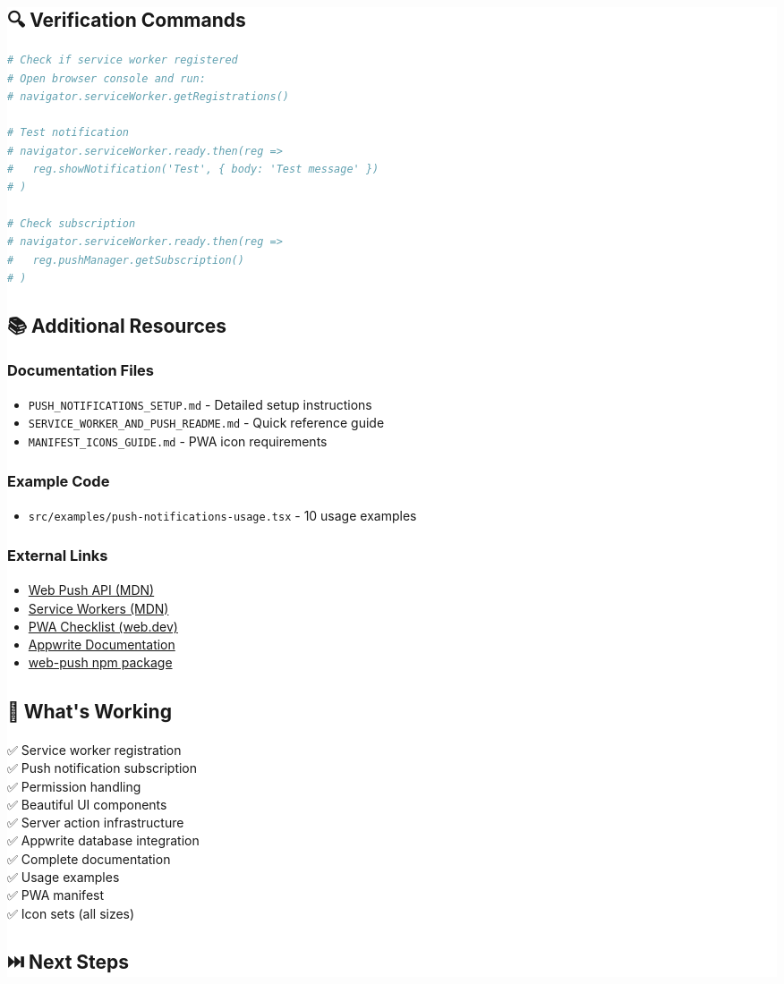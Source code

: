 ## 🔍 Verification Commands

```powershell
# Check if service worker registered
# Open browser console and run:
# navigator.serviceWorker.getRegistrations()

# Test notification
# navigator.serviceWorker.ready.then(reg => 
#   reg.showNotification('Test', { body: 'Test message' })
# )

# Check subscription
# navigator.serviceWorker.ready.then(reg => 
#   reg.pushManager.getSubscription()
# )
```

## 📚 Additional Resources

### Documentation Files
- `PUSH_NOTIFICATIONS_SETUP.md` - Detailed setup instructions
- `SERVICE_WORKER_AND_PUSH_README.md` - Quick reference guide
- `MANIFEST_ICONS_GUIDE.md` - PWA icon requirements

### Example Code
- `src/examples/push-notifications-usage.tsx` - 10 usage examples

### External Links
- [Web Push API (MDN)](https://developer.mozilla.org/en-US/docs/Web/API/Push_API)
- [Service Workers (MDN)](https://developer.mozilla.org/en-US/docs/Web/API/Service_Worker_API)
- [PWA Checklist (web.dev)](https://web.dev/pwa-checklist/)
- [Appwrite Documentation](https://appwrite.io/docs)
- [web-push npm package](https://www.npmjs.com/package/web-push)

## 🎉 What's Working

✅ Service worker registration  
✅ Push notification subscription  
✅ Permission handling  
✅ Beautiful UI components  
✅ Server action infrastructure  
✅ Appwrite database integration  
✅ Complete documentation  
✅ Usage examples  
✅ PWA manifest  
✅ Icon sets (all sizes)  

## ⏭️ Next Steps
